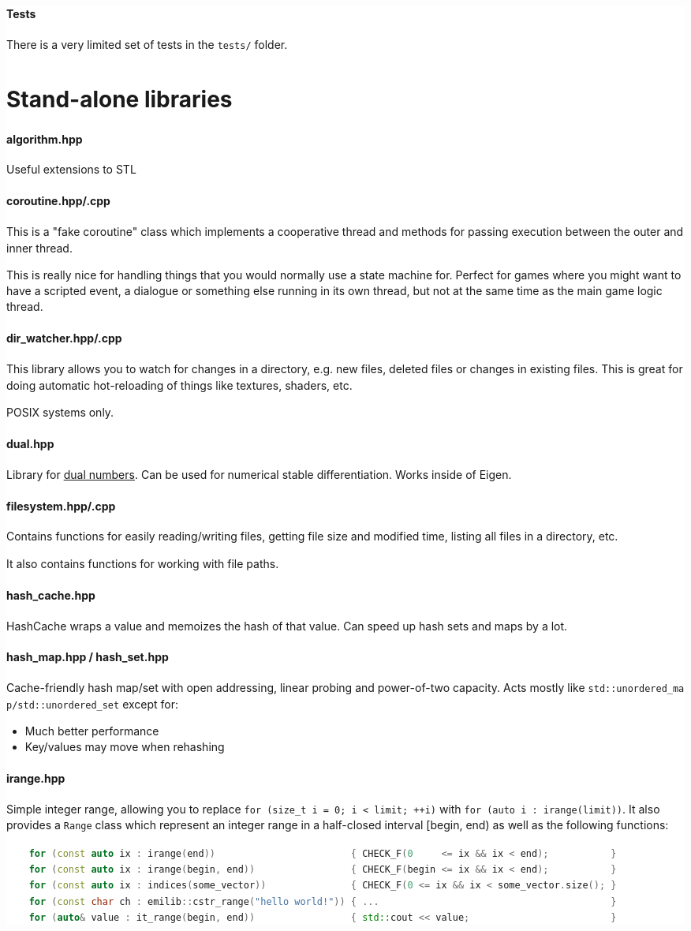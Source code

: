 #### Tests
There is a very limited set of tests in the `tests/` folder.


# Stand-alone libraries

#### algorithm.hpp
Useful extensions to STL

#### coroutine.hpp/.cpp
This is a "fake coroutine" class which implements a cooperative thread and methods for passing execution between the outer and inner thread.

This is really nice for handling things that you would normally use a state machine for. Perfect for games where you might want to have a scripted event, a dialogue or something else running in its own thread, but not at the same time as the main game logic thread.

#### dir_watcher.hpp/.cpp
This library allows you to watch for changes in a directory, e.g. new files, deleted files or changes in existing files. This is great for doing automatic hot-reloading of things like textures, shaders, etc.

POSIX systems only.

#### dual.hpp
Library for [dual numbers](https://en.wikipedia.org/wiki/Dual_number). Can be used for numerical stable differentiation. Works inside of Eigen.

#### filesystem.hpp/.cpp
Contains functions for easily reading/writing files, getting file size and modified time, listing all files in a directory, etc.

It also contains functions for working with file paths.

#### hash_cache.hpp
HashCache wraps a value and memoizes the hash of that value. Can speed up hash sets and maps by a lot.

#### hash_map.hpp / hash_set.hpp
Cache-friendly hash map/set with open addressing, linear probing and power-of-two capacity. Acts mostly like `std::unordered_map/std::unordered_set` except for:

* Much better performance
* Key/values may move when rehashing

#### irange.hpp
Simple integer range, allowing you to replace `for (size_t i = 0; i < limit; ++i)` with `for (auto i : irange(limit))`.
It also provides a `Range` class which represent an integer range in a half-closed interval [begin, end) as well as the following functions:

``` C++
	for (const auto ix : irange(end))                        { CHECK_F(0     <= ix && ix < end);           }
	for (const auto ix : irange(begin, end))                 { CHECK_F(begin <= ix && ix < end);           }
	for (const auto ix : indices(some_vector))               { CHECK_F(0 <= ix && ix < some_vector.size(); }
	for (const char ch : emilib::cstr_range("hello world!")) { ...                                         }
	for (auto& value : it_range(begin, end))                 { std::cout << value;                         }
```
